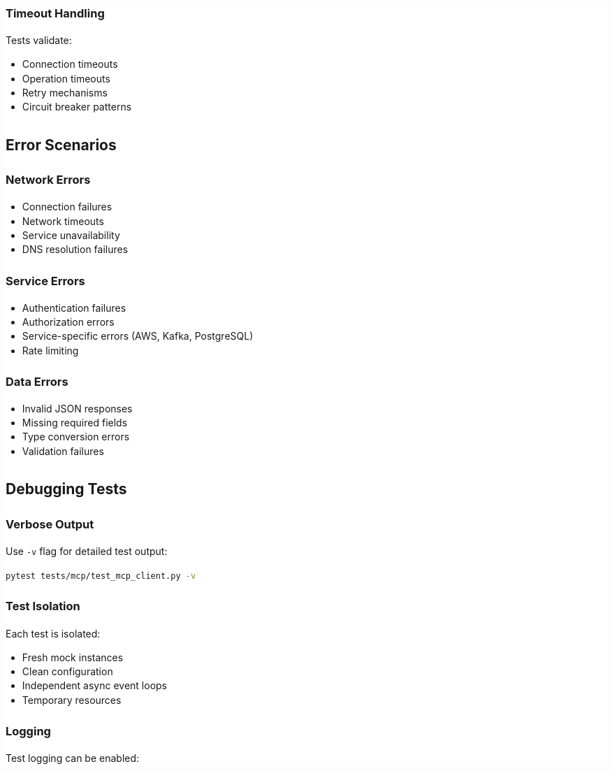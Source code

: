 ### Timeout Handling

Tests validate:
- Connection timeouts
- Operation timeouts
- Retry mechanisms
- Circuit breaker patterns

## Error Scenarios

### Network Errors

- Connection failures
- Network timeouts
- Service unavailability
- DNS resolution failures

### Service Errors

- Authentication failures
- Authorization errors
- Service-specific errors (AWS, Kafka, PostgreSQL)
- Rate limiting

### Data Errors

- Invalid JSON responses
- Missing required fields
- Type conversion errors
- Validation failures

## Debugging Tests

### Verbose Output

Use `-v` flag for detailed test output:

```bash
pytest tests/mcp/test_mcp_client.py -v
```

### Test Isolation

Each test is isolated:
- Fresh mock instances
- Clean configuration
- Independent async event loops
- Temporary resources

### Logging

Test logging can be enabled:
